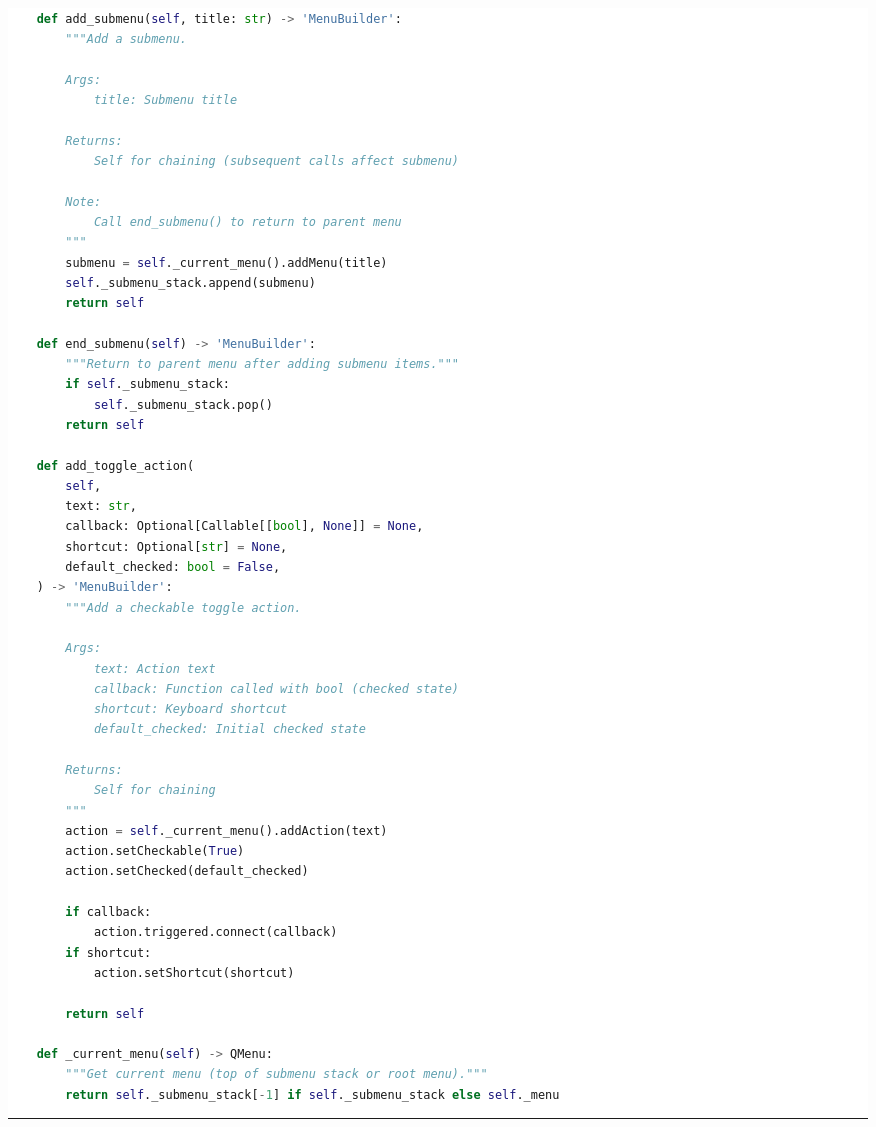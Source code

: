 ```python
    def add_submenu(self, title: str) -> 'MenuBuilder':
        """Add a submenu.

        Args:
            title: Submenu title

        Returns:
            Self for chaining (subsequent calls affect submenu)

        Note:
            Call end_submenu() to return to parent menu
        """
        submenu = self._current_menu().addMenu(title)
        self._submenu_stack.append(submenu)
        return self

    def end_submenu(self) -> 'MenuBuilder':
        """Return to parent menu after adding submenu items."""
        if self._submenu_stack:
            self._submenu_stack.pop()
        return self

    def add_toggle_action(
        self,
        text: str,
        callback: Optional[Callable[[bool], None]] = None,
        shortcut: Optional[str] = None,
        default_checked: bool = False,
    ) -> 'MenuBuilder':
        """Add a checkable toggle action.

        Args:
            text: Action text
            callback: Function called with bool (checked state)
            shortcut: Keyboard shortcut
            default_checked: Initial checked state

        Returns:
            Self for chaining
        """
        action = self._current_menu().addAction(text)
        action.setCheckable(True)
        action.setChecked(default_checked)

        if callback:
            action.triggered.connect(callback)
        if shortcut:
            action.setShortcut(shortcut)

        return self

    def _current_menu(self) -> QMenu:
        """Get current menu (top of submenu stack or root menu)."""
        return self._submenu_stack[-1] if self._submenu_stack else self._menu
```

---